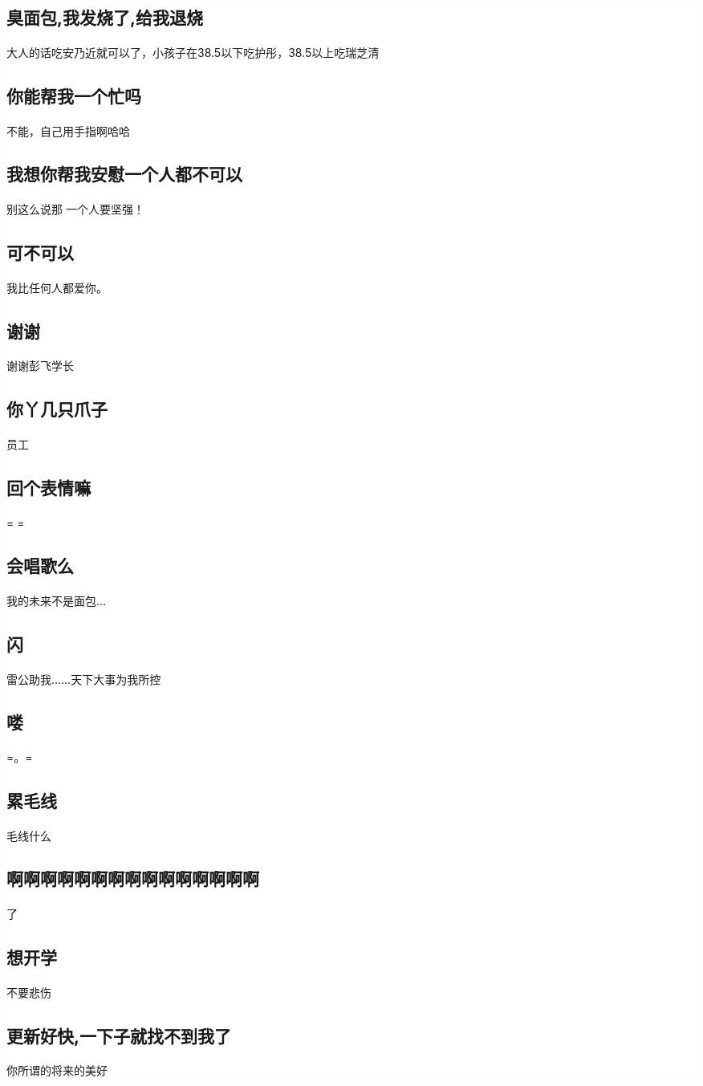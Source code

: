 ## 臭面包,我发烧了,给我退烧
大人的话吃安乃近就可以了，小孩子在38.5以下吃护彤，38.5以上吃瑞芝清

## 你能帮我一个忙吗
不能，自己用手指啊哈哈

## 我想你帮我安慰一个人都不可以
别这么说那  一个人要坚强！

## 可不可以
我比任何人都爱你。

## 谢谢
谢谢彭飞学长

## 你丫几只爪子
员工

## 回个表情嘛
= =

## 会唱歌么
我的未来不是面包…

## 闪
雷公助我……天下大事为我所控

## 喽
=。=

## 累毛线
毛线什么

## 啊啊啊啊啊啊啊啊啊啊啊啊啊啊啊
了

## 想开学
不要悲伤

## 更新好快,一下子就找不到我了
你所谓的将来的美好
